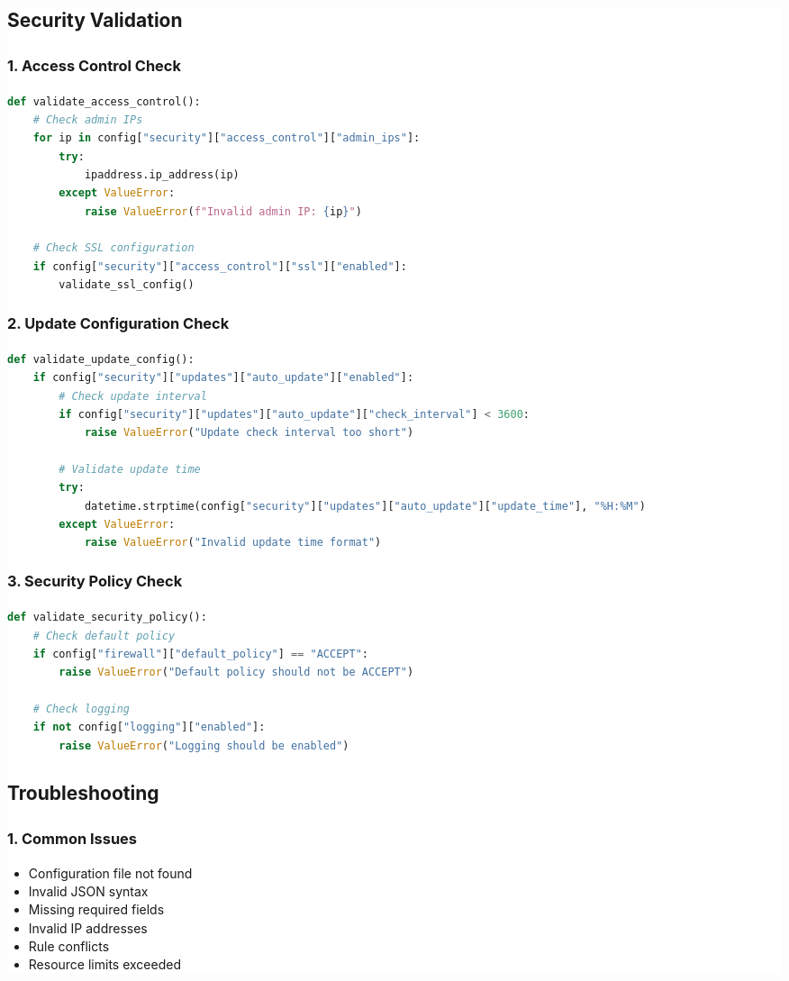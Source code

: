 ## Security Validation

### 1. Access Control Check
```python
def validate_access_control():
    # Check admin IPs
    for ip in config["security"]["access_control"]["admin_ips"]:
        try:
            ipaddress.ip_address(ip)
        except ValueError:
            raise ValueError(f"Invalid admin IP: {ip}")
    
    # Check SSL configuration
    if config["security"]["access_control"]["ssl"]["enabled"]:
        validate_ssl_config()
```

### 2. Update Configuration Check
```python
def validate_update_config():
    if config["security"]["updates"]["auto_update"]["enabled"]:
        # Check update interval
        if config["security"]["updates"]["auto_update"]["check_interval"] < 3600:
            raise ValueError("Update check interval too short")
        
        # Validate update time
        try:
            datetime.strptime(config["security"]["updates"]["auto_update"]["update_time"], "%H:%M")
        except ValueError:
            raise ValueError("Invalid update time format")
```

### 3. Security Policy Check
```python
def validate_security_policy():
    # Check default policy
    if config["firewall"]["default_policy"] == "ACCEPT":
        raise ValueError("Default policy should not be ACCEPT")
    
    # Check logging
    if not config["logging"]["enabled"]:
        raise ValueError("Logging should be enabled")
```

## Troubleshooting

### 1. Common Issues
- Configuration file not found
- Invalid JSON syntax
- Missing required fields
- Invalid IP addresses
- Rule conflicts
- Resource limits exceeded
